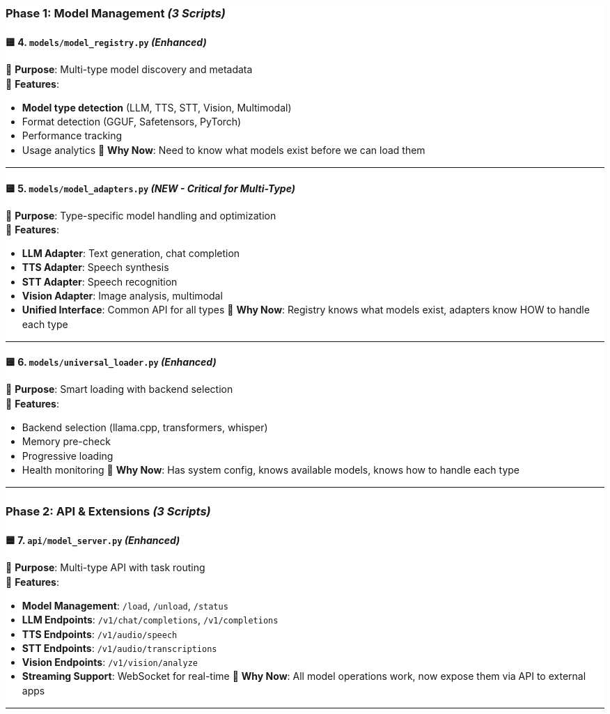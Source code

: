 
### **Phase 1: Model Management** *(3 Scripts)*

#### **🟨 4. `models/model_registry.py`** *(Enhanced)*
🔹 **Purpose**: Multi-type model discovery and metadata  
🔹 **Features**:
* **Model type detection** (LLM, TTS, STT, Vision, Multimodal)
* Format detection (GGUF, Safetensors, PyTorch)
* Performance tracking
* Usage analytics
🔹 **Why Now**: Need to know what models exist before we can load them

---

#### **🟨 5. `models/model_adapters.py`** *(NEW - Critical for Multi-Type)*
🔹 **Purpose**: Type-specific model handling and optimization  
🔹 **Features**:
* **LLM Adapter**: Text generation, chat completion
* **TTS Adapter**: Speech synthesis
* **STT Adapter**: Speech recognition  
* **Vision Adapter**: Image analysis, multimodal
* **Unified Interface**: Common API for all types
🔹 **Why Now**: Registry knows what models exist, adapters know HOW to handle each type

---

#### **🟨 6. `models/universal_loader.py`** *(Enhanced)*
🔹 **Purpose**: Smart loading with backend selection  
🔹 **Features**:
* Backend selection (llama.cpp, transformers, whisper)
* Memory pre-check
* Progressive loading
* Health monitoring
🔹 **Why Now**: Has system config, knows available models, knows how to handle each type

---

### **Phase 2: API & Extensions** *(3 Scripts)*

#### **🟦 7. `api/model_server.py`** *(Enhanced)*
🔹 **Purpose**: Multi-type API with task routing  
🔹 **Features**:
* **Model Management**: `/load`, `/unload`, `/status`
* **LLM Endpoints**: `/v1/chat/completions`, `/v1/completions`
* **TTS Endpoints**: `/v1/audio/speech`
* **STT Endpoints**: `/v1/audio/transcriptions`
* **Vision Endpoints**: `/v1/vision/analyze`
* **Streaming Support**: WebSocket for real-time
🔹 **Why Now**: All model operations work, now expose them via API to external apps

---
